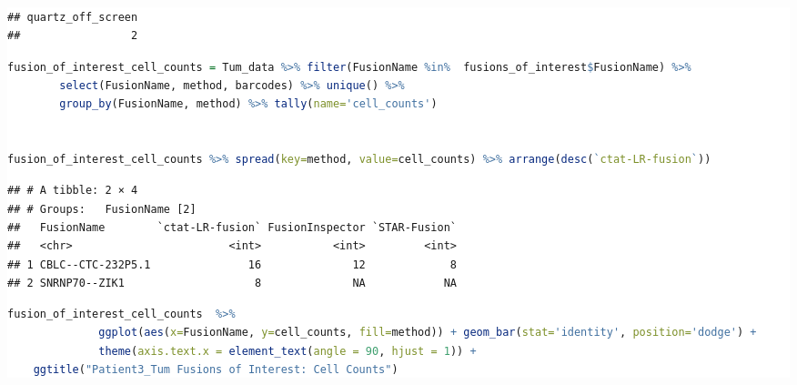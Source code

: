     ## quartz_off_screen 
    ##                 2

``` r
fusion_of_interest_cell_counts = Tum_data %>% filter(FusionName %in%  fusions_of_interest$FusionName) %>% 
        select(FusionName, method, barcodes) %>% unique() %>%
        group_by(FusionName, method) %>% tally(name='cell_counts') 


fusion_of_interest_cell_counts %>% spread(key=method, value=cell_counts) %>% arrange(desc(`ctat-LR-fusion`))
```

    ## # A tibble: 2 × 4
    ## # Groups:   FusionName [2]
    ##   FusionName        `ctat-LR-fusion` FusionInspector `STAR-Fusion`
    ##   <chr>                        <int>           <int>         <int>
    ## 1 CBLC--CTC-232P5.1               16              12             8
    ## 2 SNRNP70--ZIK1                    8              NA            NA

``` r
fusion_of_interest_cell_counts  %>%
              ggplot(aes(x=FusionName, y=cell_counts, fill=method)) + geom_bar(stat='identity', position='dodge') +
              theme(axis.text.x = element_text(angle = 90, hjust = 1)) +
    ggtitle("Patient3_Tum Fusions of Interest: Cell Counts")
```
